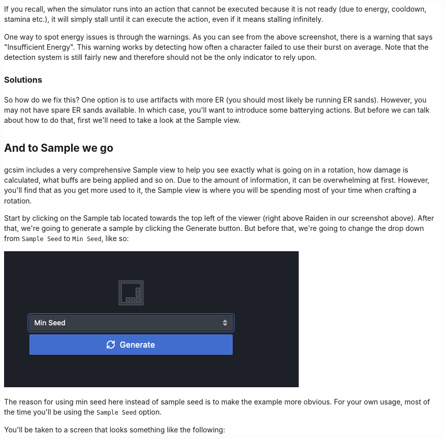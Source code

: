 If you recall, when the simulator runs into an action that cannot be executed because it is not ready (due to energy, cooldown, stamina etc.), it will simply stall until it can execute the action, even if it means stalling infinitely.

One way to spot energy issues is through the warnings. 
As you can see from the above screenshot, there is a warning that says "Insufficient Energy". 
This warning works by detecting how often a character failed to use their burst on average. 
Note that the detection system is still fairly new and therefore should not be the only indicator to rely upon.

### Solutions

So how do we fix this? 
One option is to use artifacts with more ER (you should most likely be running ER sands). 
However, you may not have spare ER sands available. 
In which case, you'll want to introduce some batterying actions. 
But before we can talk about how to do that, first we'll need to take a look at the Sample view.

## And to Sample we go

gcsim includes a very comprehensive Sample view to help you see exactly what is going on in a rotation, how damage is calculated, what buffs are being applied and so on. 
Due to the amount of information, it can be overwhelming at first. 
However, you'll find that as you get more used to it, the Sample view is where you will be spending most of your time when crafting a rotation.

Start by clicking on the Sample tab located towards the top left of the viewer (right above Raiden in our screenshot above). 
After that, we're going to generate a sample by clicking the Generate button. 
But before that, we're going to change the drop down from `Sample Seed` to `Min Seed`, like so:

![generate min seed](sim_06.png)

The reason for using min seed here instead of sample seed is to make the example more obvious. 
For your own usage, most of the time you'll be using the `Sample Seed` option.

You'll be taken to a screen that looks something like the following:

